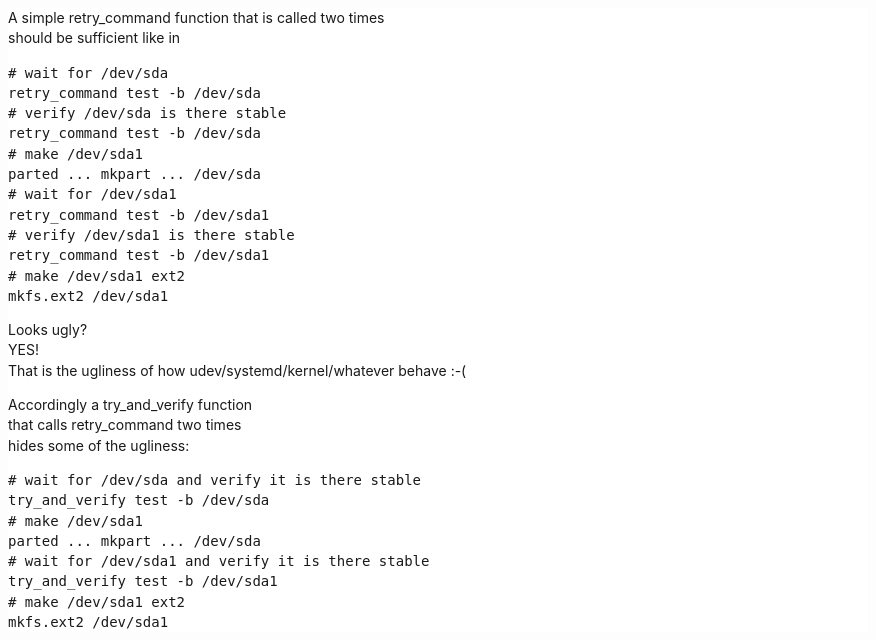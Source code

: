A simple retry\_command function that is called two times  
should be sufficient like in

<pre>
# wait for /dev/sda
retry_command test -b /dev/sda
# verify /dev/sda is there stable
retry_command test -b /dev/sda
# make /dev/sda1
parted ... mkpart ... /dev/sda
# wait for /dev/sda1
retry_command test -b /dev/sda1
# verify /dev/sda1 is there stable
retry_command test -b /dev/sda1
# make /dev/sda1 ext2
mkfs.ext2 /dev/sda1
</pre>

Looks ugly?  
YES!  
That is the ugliness of how udev/systemd/kernel/whatever behave :-(

Accordingly a try\_and\_verify function  
that calls retry\_command two times  
hides some of the ugliness:

<pre>
# wait for /dev/sda and verify it is there stable
try_and_verify test -b /dev/sda
# make /dev/sda1
parted ... mkpart ... /dev/sda
# wait for /dev/sda1 and verify it is there stable
try_and_verify test -b /dev/sda1
# make /dev/sda1 ext2
mkfs.ext2 /dev/sda1
</pre>
